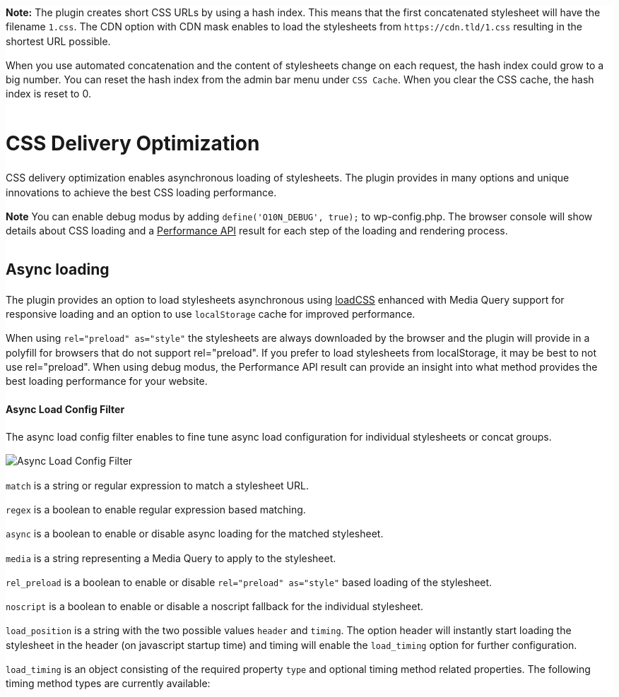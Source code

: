 **Note:** The plugin creates short CSS URLs by using a hash index. This means that the first concatenated stylesheet will have the filename `1.css`. The CDN option with CDN mask enables to load the stylesheets from `https://cdn.tld/1.css` resulting in the shortest URL possible.

When you use automated concatenation and the content of stylesheets change on each request, the hash index could grow to a big number. You can reset the hash index from the admin bar menu under `CSS Cache`. When you clear the CSS cache, the hash index is reset to 0.


# CSS Delivery Optimization

CSS delivery optimization enables asynchronous loading of stylesheets. The plugin provides in many options and unique innovations to achieve the best CSS loading performance.

**Note** You can enable debug modus by adding `define('O10N_DEBUG', true);` to wp-config.php. The browser console will show details about CSS loading and a [Performance API](https://developer.mozilla.org/nl/docs/Web/API/Performance) result for each step of the loading and rendering process.

## Async loading

The plugin provides an option to load stylesheets asynchronous using [loadCSS](https://github.com/filamentgroup/loadCSS) enhanced with Media Query support for responsive loading and an option to use `localStorage` cache for improved performance.

When using `rel="preload" as="style"` the stylesheets are always downloaded by the browser and the plugin will provide in a polyfill for browsers that do not support rel="preload". If you prefer to load stylesheets from localStorage, it may be best to not use rel="preload". When using debug modus, the Performance API result can provide an insight into what method provides the best loading performance for your website.

#### Async Load Config Filter

The async load config filter enables to fine tune async load configuration for individual stylesheets or concat groups.

![Async Load Config Filter](https://github.com/o10n-x/wordpress-css-optimization/blob/master/docs/images/async-load-config.png)

`match` is a string or regular expression to match a stylesheet URL.

`regex` is a boolean to enable regular expression based matching.

`async` is a boolean to enable or disable async loading for the matched stylesheet.

`media` is a string representing a Media Query to apply to the stylesheet.

`rel_preload` is a boolean to enable or disable `rel="preload" as="style"` based loading of the stylesheet.

`noscript` is a boolean to enable or disable a noscript fallback for the individual stylesheet.

`load_position` is a string with the two possible values `header` and `timing`. The option header will instantly start loading the stylesheet in the header (on javascript startup time) and timing will enable the `load_timing` option for further configuration.

`load_timing` is an object consisting of the required property `type` and optional timing method related properties. The following timing method types are currently available:
